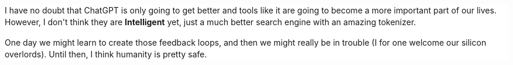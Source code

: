 I have no doubt that ChatGPT is only going to get better and tools like it are going to become a more important part of our lives.  However, I don't think they are **Intelligent** yet, just a much better search engine with an amazing tokenizer.

One day we might learn to create those feedback loops, and then we might really be in trouble (I for one welcome our silicon overlords). Until then, I think humanity is pretty safe.
